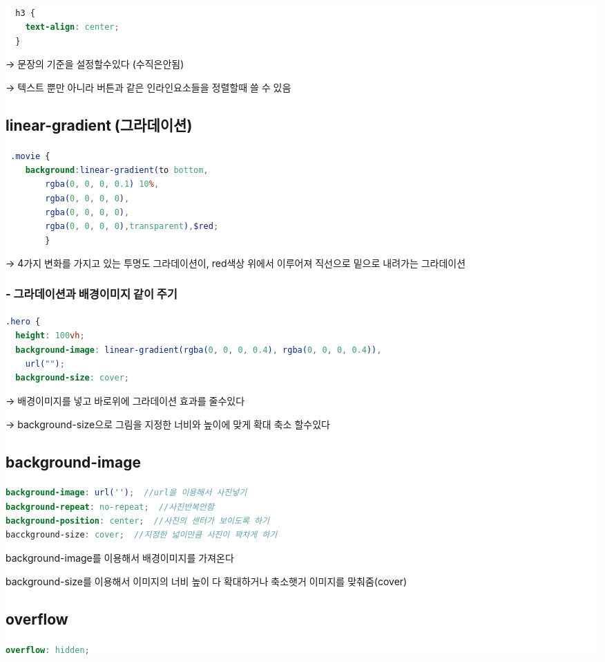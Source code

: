 ```scss
  h3 {
    text-align: center;
  }
```

→ 문장의 기준을 설정할수있다 (수직은안됨)

→ 텍스트 뿐만 아니라 버튼과 같은 인라인요소들을 정렬할때 쓸 수 있음

##  linear-gradient (그라데이션)

```scss
 .movie {
    background:linear-gradient(to bottom,
        rgba(0, 0, 0, 0.1) 10%,
        rgba(0, 0, 0, 0),
        rgba(0, 0, 0, 0),
        rgba(0, 0, 0, 0),transparent),$red;
        }
```

→ 4가지 변화를 가지고 있는 투명도 그라데이션이, red색상 위에서 이루어져 직선으로 밑으로 내려가는 그라데이션

### - 그라데이션과 배경이미지 같이 주기 

```scss
.hero {
  height: 100vh;
  background-image: linear-gradient(rgba(0, 0, 0, 0.4), rgba(0, 0, 0, 0.4)),
    url("");
  background-size: cover;
```

→ 배경이미지를 넣고 바로위에 그라데이션 효과를 줄수있다 

 → background-size으로 그림을 지정한 너비와 높이에 맞게 확대 축소 할수있다

## background-image

``` scss
background-image: url('');  //url을 이용해서 사진넣기
background-repeat: no-repeat;  //사진반복안함
background-position: center;  //사진의 센터가 보이도록 하기
bacckground-size: cover;  //지정한 넓이만큼 사진이 꽉차게 하기
```

background-image를 이용해서 배경이미지를 가져온다

background-size를 이용해서 이미지의 너비 높이 다 확대하거나 축소햇거 이미지를 맞춰줌(cover)

## overflow

```scss
overflow: hidden;
```
